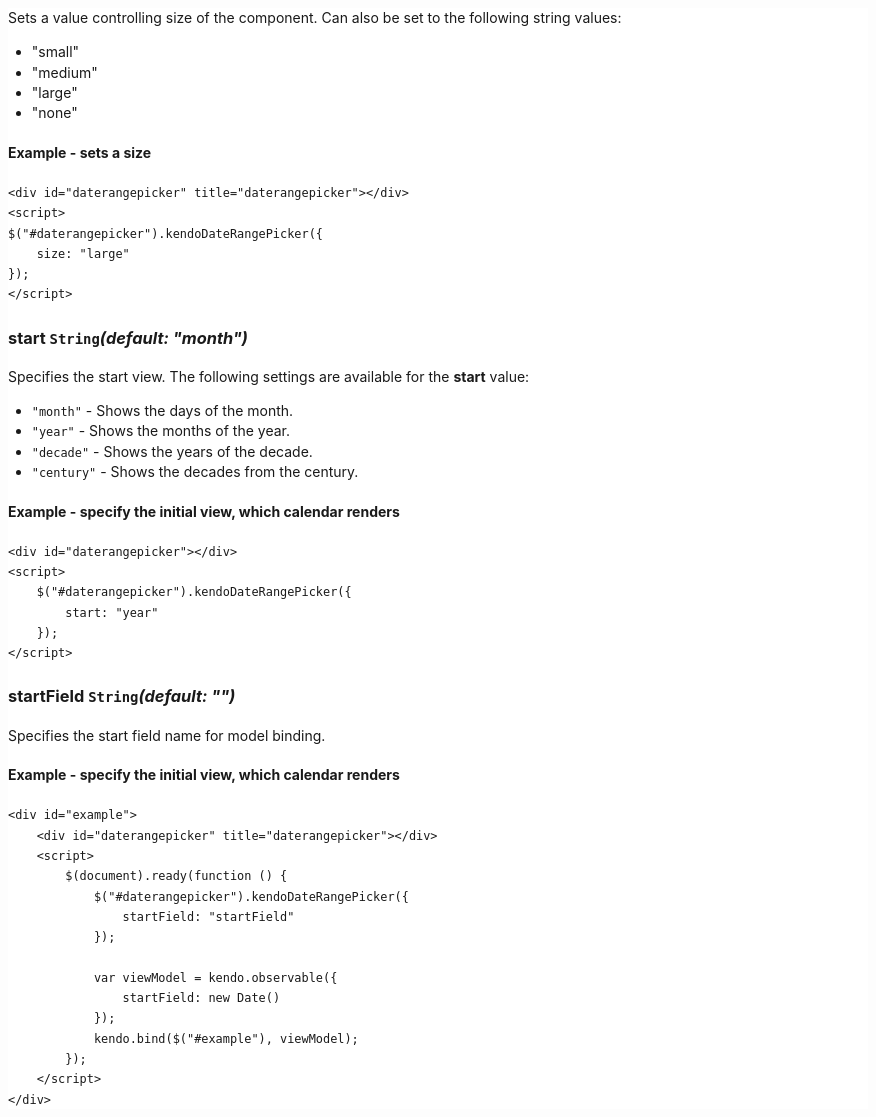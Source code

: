 Sets a value controlling size of the component. Can also be set to the following string values:

- "small"
- "medium"
- "large"
- "none"

#### Example - sets a size

    <div id="daterangepicker" title="daterangepicker"></div>
    <script>
    $("#daterangepicker").kendoDateRangePicker({
        size: "large"
    });
    </script>

### start `String`*(default: "month")*

Specifies the start view.
The following settings are available for the **start** value:

* `"month"` - Shows the days of the month.
* `"year"` - Shows the months of the year.
* `"decade"` - Shows the years of the decade.
* `"century"` - Shows the decades from the century.

#### Example - specify the initial view, which calendar renders

    <div id="daterangepicker"></div>
    <script>
        $("#daterangepicker").kendoDateRangePicker({
            start: "year"
        });
    </script>

### startField `String`*(default: "")*

Specifies the start field name for model binding.

#### Example - specify the initial view, which calendar renders

	<div id="example">
		<div id="daterangepicker" title="daterangepicker"></div>
		<script>
			$(document).ready(function () {
				$("#daterangepicker").kendoDateRangePicker({
					startField: "startField"
				});

				var viewModel = kendo.observable({
					startField: new Date()
				});
				kendo.bind($("#example"), viewModel);
			});
		</script>
	</div>
